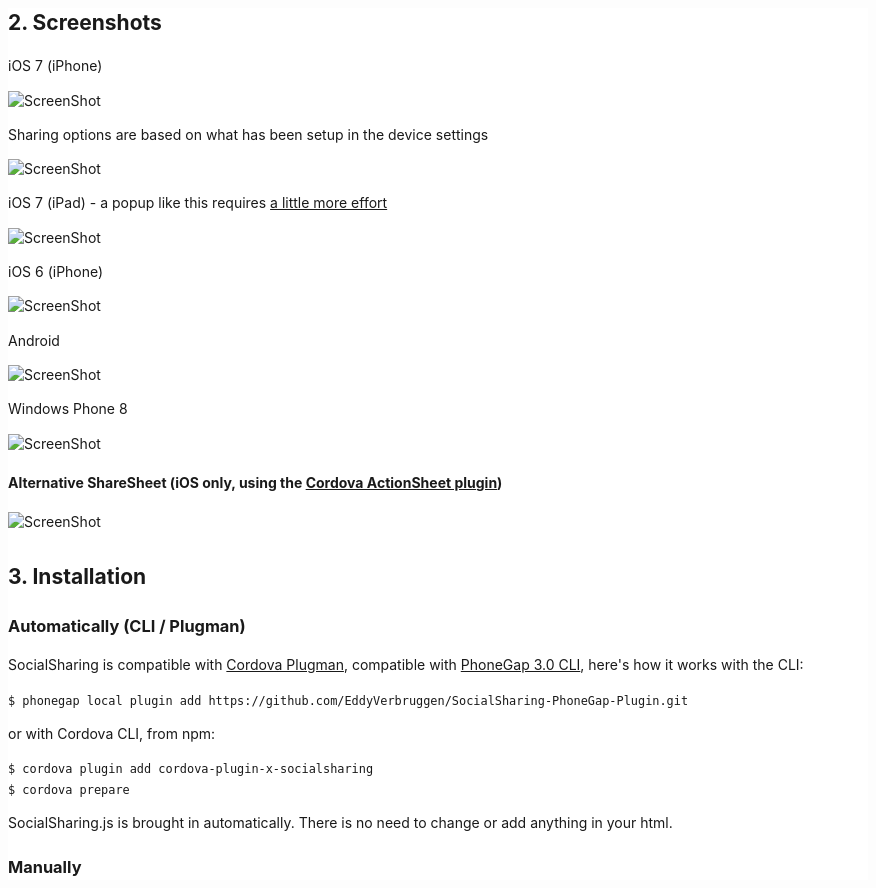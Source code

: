 ## 2. Screenshots
iOS 7 (iPhone)

![ScreenShot](https://raw.githubusercontent.com/EddyVerbruggen/SocialSharing-PhoneGap-Plugin/master/screenshots/screenshot-ios7-share.png)

Sharing options are based on what has been setup in the device settings

![ScreenShot](https://raw.githubusercontent.com/EddyVerbruggen/SocialSharing-PhoneGap-Plugin/master/screenshots/screenshots-ios7-shareconfig.png)

iOS 7 (iPad) - a popup like this requires [a little more effort](#4c-share-popover-on-ipad)

![ScreenShot](https://raw.githubusercontent.com/EddyVerbruggen/SocialSharing-PhoneGap-Plugin/master/screenshots/screenshot-ios7-ipad-share.png)

iOS 6 (iPhone)

![ScreenShot](https://raw.githubusercontent.com/EddyVerbruggen/SocialSharing-PhoneGap-Plugin/master/screenshots/screenshot-ios6-share.png)

Android

![ScreenShot](https://raw.githubusercontent.com/EddyVerbruggen/SocialSharing-PhoneGap-Plugin/master/screenshots/screenshot-android-share.png)

Windows Phone 8

![ScreenShot](https://raw.githubusercontent.com/EddyVerbruggen/SocialSharing-PhoneGap-Plugin/master/screenshots/screenshot-wp8-share.jpg)

#### Alternative ShareSheet (iOS only, using the [Cordova ActionSheet plugin](https://github.com/EddyVerbruggen/cordova-plugin-actionsheet))

![ScreenShot](https://raw.githubusercontent.com/EddyVerbruggen/cordova-plugin-actionsheet/master/screenshots/ios/ios-share.png)

## 3. Installation

### Automatically (CLI / Plugman)
SocialSharing is compatible with [Cordova Plugman](https://github.com/apache/cordova-plugman), compatible with [PhoneGap 3.0 CLI](http://docs.phonegap.com/en/3.0.0/guide_cli_index.md.html#The%20Command-line%20Interface_add_features), here's how it works with the CLI:

```
$ phonegap local plugin add https://github.com/EddyVerbruggen/SocialSharing-PhoneGap-Plugin.git
```

or with Cordova CLI, from npm:
```
$ cordova plugin add cordova-plugin-x-socialsharing
$ cordova prepare
```

SocialSharing.js is brought in automatically. There is no need to change or add anything in your html.

### Manually
